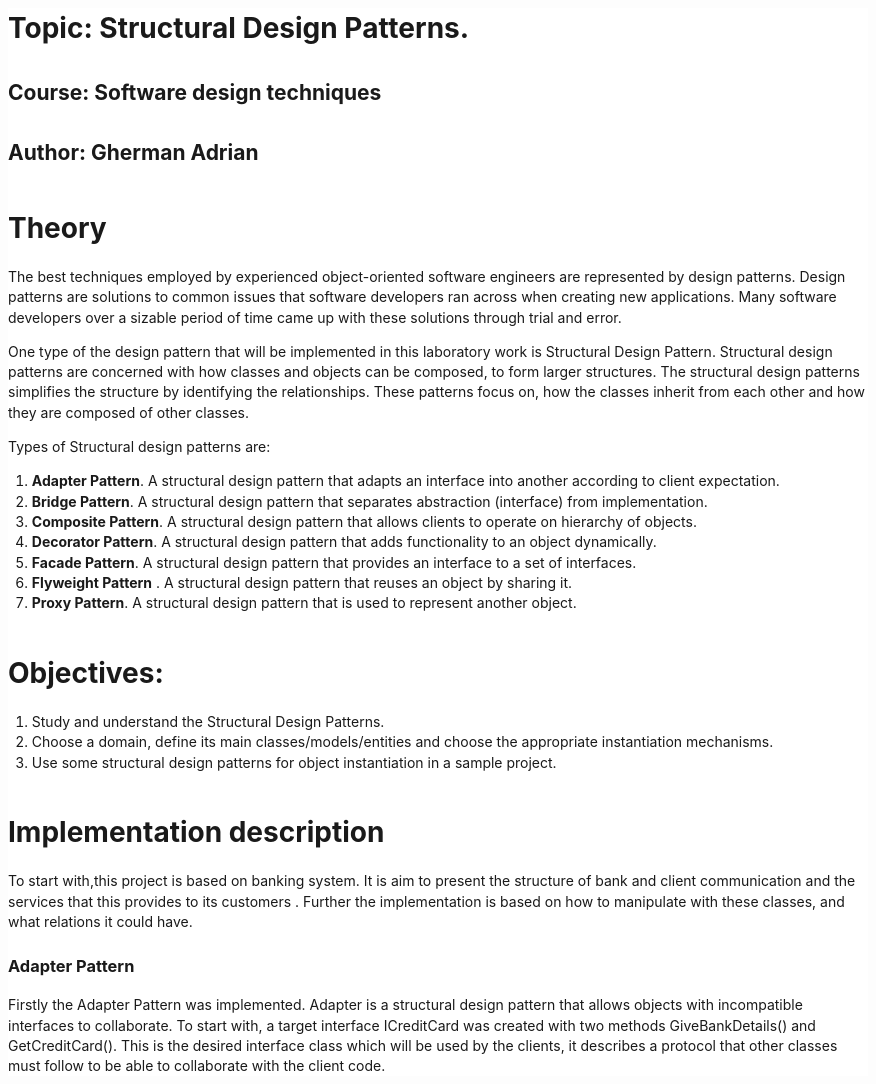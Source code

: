 ﻿# Topic: Structural Design Patterns.
## Course: Software design techniques
## Author: Gherman Adrian

# Theory
The best techniques employed by experienced object-oriented software engineers
are represented by design patterns. Design patterns are solutions to common issues
that software developers ran across when creating new applications. Many software
developers over a sizable period of time came up with these solutions through trial and error.

One type of the design pattern that will be implemented in this laboratory work is Structural
Design Pattern. Structural design patterns are concerned with how classes and objects can be composed,
to form larger structures. The structural design patterns simplifies the structure by identifying
the relationships. These patterns focus on, how the classes inherit from each other and how they
are composed of other classes.

Types of Structural design patterns are:
1. **Adapter Pattern**. A structural design pattern that adapts an interface into another according to
   client expectation.
2. **Bridge Pattern**. A structural design pattern that separates abstraction (interface) from implementation.
3. **Composite Pattern**. A structural design pattern that allows clients to operate on hierarchy of objects.
4. **Decorator Pattern**. A structural design pattern that adds functionality to an object dynamically.
5. **Facade Pattern**. A structural design pattern that provides an interface to a set of interfaces.
6. **Flyweight Pattern** . A structural design pattern that reuses an object by sharing it.
7. **Proxy Pattern**. A structural design pattern that is used to represent another object.

# Objectives:
1. Study and understand the Structural Design Patterns.
2. Choose a domain, define its main classes/models/entities and
   choose the appropriate instantiation mechanisms.
3. Use some structural design patterns for object instantiation in a sample project.

# Implementation description
To start with,this project is based on banking system. It is aim to present the structure of bank
and client communication and the services that this provides to its customers .
Further the implementation is based on how to manipulate with these classes, and what relations it could have.


### Adapter Pattern
Firstly the Adapter Pattern was implemented. Adapter is a structural design pattern that allows objects
with incompatible interfaces to collaborate.
To start with, a target interface ICreditCard was created with two methods GiveBankDetails() and GetCreditCard().
This is the desired interface class which will be used by the clients, it describes a protocol that other
classes must follow to be able to collaborate with the client code.
